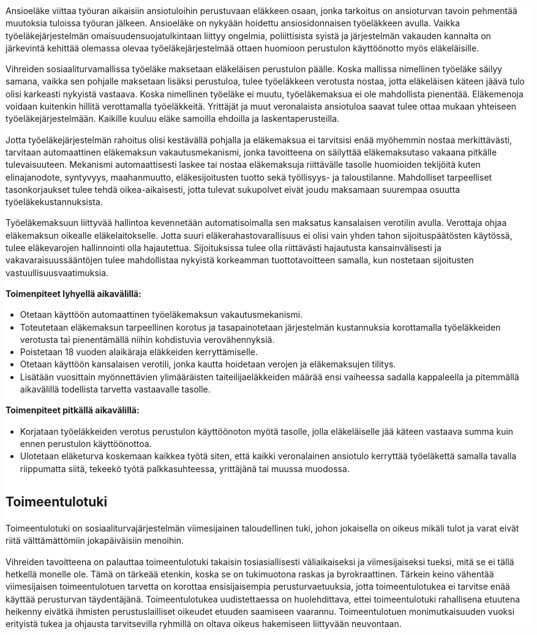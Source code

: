 Ansioeläke viittaa työuran aikaisiin ansiotuloihin perustuvaan eläkkeen osaan, jonka tarkoitus on ansioturvan tavoin pehmentää muutoksia tuloissa työuran jälkeen. Ansioeläke on nykyään hoidettu ansiosidonnaisen työeläkkeen avulla. Vaikka työeläkejärjestelmän omaisuudensuojatulkintaan liittyy ongelmia, poliittisista syistä ja järjestelmän vakauden kannalta on järkevintä kehittää olemassa olevaa työeläkejärjestelmää ottaen huomioon perustulon käyttöönotto myös eläkeläisille.

Vihreiden sosiaaliturvamallissa työeläke maksetaan eläkeläisen perustulon päälle. Koska mallissa nimellinen työeläke säilyy samana, vaikka sen pohjalle maksetaan lisäksi perustuloa, tulee työeläkkeen verotusta nostaa, jotta eläkeläisen käteen jäävä tulo olisi karkeasti nykyistä vastaava. Koska nimellinen työeläke ei muutu, työeläkemaksua ei ole mahdollista pienentää. Eläkemenoja voidaan kuitenkin hillitä verottamalla työeläkkeitä. Yrittäjät ja muut veronalaista ansiotuloa saavat tulee ottaa mukaan yhteiseen työeläkejärjestelmään. Kaikille kuuluu eläke samoilla ehdoilla ja laskentaperusteilla.

Jotta työeläkejärjestelmän rahoitus olisi kestävällä pohjalla ja eläkemaksua ei tarvitsisi enää myöhemmin nostaa merkittävästi, tarvitaan automaattinen eläkemaksun vakautusmekanismi, jonka tavoitteena on säilyttää eläkemaksutaso vakaana pitkälle tulevaisuuteen. Mekanismi automaattisesti laskee tai nostaa eläkemaksuja riittävälle tasolle huomioiden tekijöitä kuten elinajanodote, syntyvyys, maahanmuutto, eläkesijoitusten tuotto sekä työllisyys- ja taloustilanne. Mahdolliset tarpeelliset tasonkorjaukset tulee tehdä oikea-aikaisesti, jotta tulevat sukupolvet eivät joudu maksamaan suurempaa osuutta työeläkekustannuksista.

Työeläkemaksuun liittyvää hallintoa kevennetään automatisoimalla sen maksatus kansalaisen verotilin avulla. Verottaja ohjaa eläkemaksun oikealle eläkelaitokselle. Jotta suuri eläkerahastovarallisuus ei olisi vain yhden tahon sijoituspäätösten käytössä, tulee eläkevarojen hallinnointi olla hajautettua. Sijoituksissa tulee olla riittävästi hajautusta kansainvälisesti ja vakavaraisuussääntöjen tulee mahdollistaa nykyistä korkeamman tuottotavoitteen samalla, kun nostetaan sijoitusten vastuullisuusvaatimuksia.

**Toimenpiteet lyhyellä aikavälillä:**

* Otetaan käyttöön automaattinen työeläkemaksun vakautusmekanismi.
* Toteutetaan eläkemaksun tarpeellinen korotus ja tasapainotetaan järjestelmän kustannuksia korottamalla työeläkkeiden verotusta tai pienentämällä niihin kohdistuvia verovähennyksiä.
* Poistetaan 18 vuoden alaikäraja eläkkeiden kerryttämiselle.
* Otetaan käyttöön kansalaisen verotili, jonka kautta hoidetaan verojen ja eläkemaksujen tilitys.
* Lisätään vuosittain myönnettävien ylimääräisten taiteilijaeläkkeiden määrää ensi vaiheessa sadalla kappaleella ja pitemmällä aikavälillä todellista tarvetta vastaavalle tasolle.

**Toimenpiteet pitkällä aikavälillä:**

* Korjataan työeläkkeiden verotus perustulon käyttöönoton myötä tasolle, jolla eläkeläiselle jää käteen vastaava summa kuin ennen perustulon käyttöönottoa.
* Ulotetaan eläketurva koskemaan kaikkea työtä siten, että kaikki veronalainen ansiotulo kerryttää työeläkettä samalla tavalla riippumatta siitä, tekeekö työtä palkkasuhteessa, yrittäjänä tai muussa muodossa.

## Toimeentulotuki

Toimeentulotuki on sosiaaliturvajärjestelmän viimesijainen taloudellinen tuki, johon jokaisella on oikeus mikäli tulot ja varat eivät riitä välttämättömiin jokapäiväisiin menoihin.

Vihreiden tavoitteena on palauttaa toimeentulotuki takaisin tosiasiallisesti väliaikaiseksi ja viimesijaiseksi tueksi, mitä se ei tällä hetkellä monelle ole. Tämä on tärkeää etenkin, koska se on tukimuotona raskas ja byrokraattinen. Tärkein keino vähentää viimesijaisen toimeentulotuen tarvetta on korottaa ensisijaisempia perusturvaetuuksia, jotta toimeentulotukea ei tarvitse enää käyttää perusturvan täydentäjänä. Toimeentulotukea uudistettaessa on huolehdittava, ettei toimeentulotuki rahallisena etuutena heikenny eivätkä ihmisten perustuslailliset oikeudet etuuden saamiseen vaarannu. Toimeentulotuen monimutkaisuuden vuoksi erityistä tukea ja ohjausta tarvitsevilla ryhmillä on oltava oikeus hakemiseen liittyvään neuvontaan.
